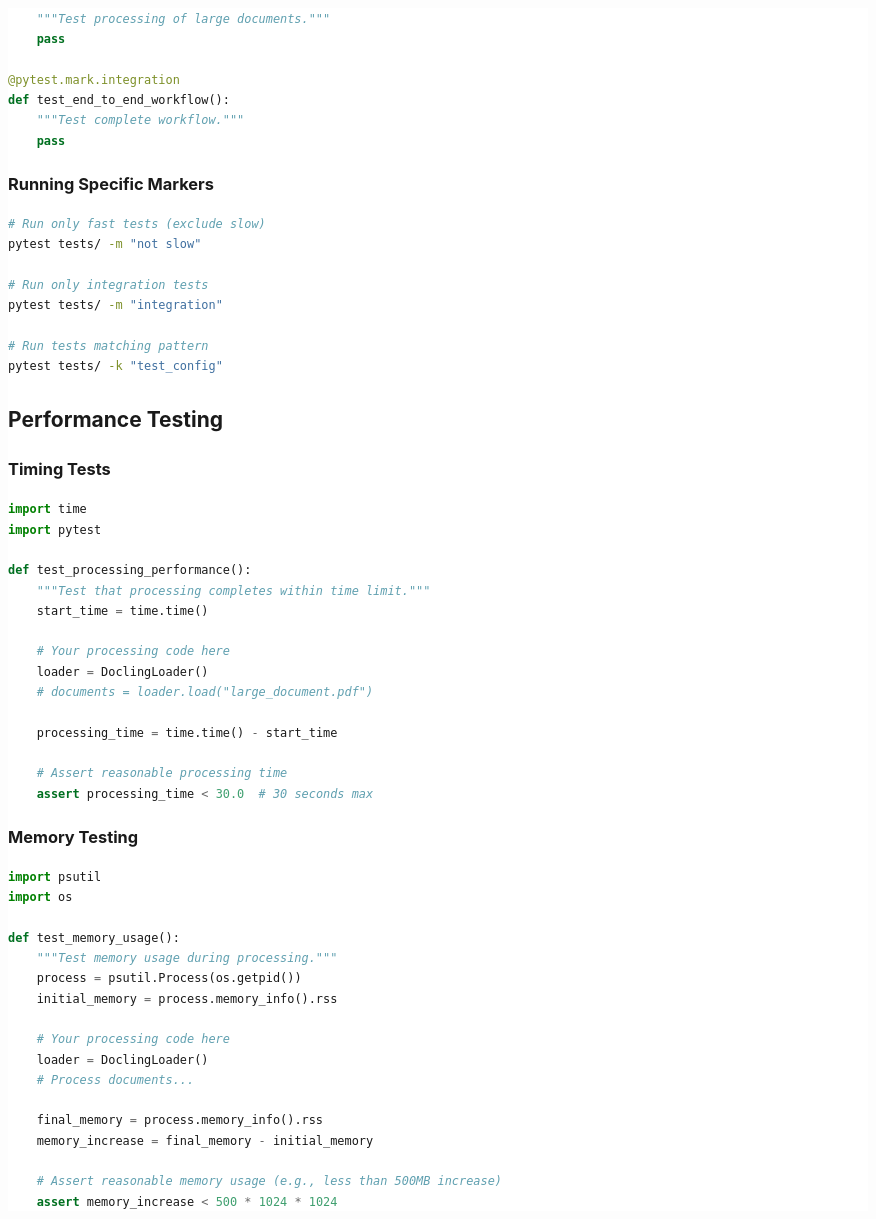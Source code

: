 ```python
    """Test processing of large documents."""
    pass

@pytest.mark.integration
def test_end_to_end_workflow():
    """Test complete workflow."""
    pass
```

### Running Specific Markers

```bash
# Run only fast tests (exclude slow)
pytest tests/ -m "not slow"

# Run only integration tests
pytest tests/ -m "integration"

# Run tests matching pattern
pytest tests/ -k "test_config"
```

## Performance Testing

### Timing Tests

```python
import time
import pytest

def test_processing_performance():
    """Test that processing completes within time limit."""
    start_time = time.time()
    
    # Your processing code here
    loader = DoclingLoader()
    # documents = loader.load("large_document.pdf")
    
    processing_time = time.time() - start_time
    
    # Assert reasonable processing time
    assert processing_time < 30.0  # 30 seconds max
```

### Memory Testing

```python
import psutil
import os

def test_memory_usage():
    """Test memory usage during processing."""
    process = psutil.Process(os.getpid())
    initial_memory = process.memory_info().rss
    
    # Your processing code here
    loader = DoclingLoader()
    # Process documents...
    
    final_memory = process.memory_info().rss
    memory_increase = final_memory - initial_memory
    
    # Assert reasonable memory usage (e.g., less than 500MB increase)
    assert memory_increase < 500 * 1024 * 1024
```